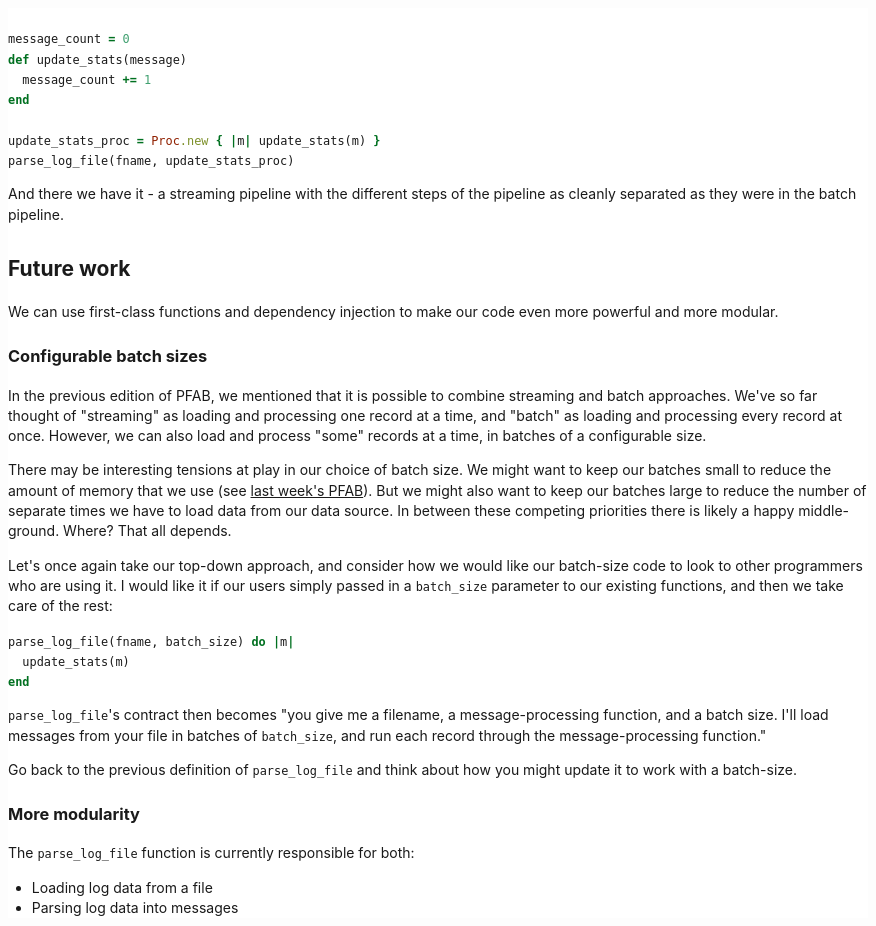 ```ruby

message_count = 0
def update_stats(message)
  message_count += 1
end

update_stats_proc = Proc.new { |m| update_stats(m) }
parse_log_file(fname, update_stats_proc)
```

And there we have it - a streaming pipeline with the different steps of the pipeline as cleanly separated as they were in the batch pipeline.

## Future work

We can use first-class functions and dependency injection to make our code even more powerful and more modular.

### Configurable batch sizes

In the previous edition of PFAB, we mentioned that it is possible to combine streaming and batch approaches. We've so far thought of "streaming" as loading and processing one record at a time, and "batch" as loading and processing every record at once. However, we can also load and process "some" records at a time, in batches of a configurable size.

There may be interesting tensions at play in our choice of batch size. We might want to keep our batches small to reduce the amount of memory that we use (see [last week's PFAB][pfab9]). But we might also want to keep our batches large to reduce the number of separate times we have to load data from our data source. In between these competing priorities there is likely a happy middle-ground. Where? That all depends.

Let's once again take our top-down approach, and consider how we would like our batch-size code to look to other programmers who are using it. I would like it if our users simply passed in a `batch_size` parameter to our existing functions, and then we take care of the rest:

```ruby
parse_log_file(fname, batch_size) do |m|
  update_stats(m)
end
```

`parse_log_file`'s contract then becomes "you give me a filename, a message-processing function, and a batch size. I'll load messages from your file in batches of `batch_size`, and run each record through the message-processing function."

Go back to the previous definition of `parse_log_file` and think about how you might update it to work with a batch-size.

### More modularity

The `parse_log_file` function is currently responsible for both:

* Loading log data from a file
* Parsing log data into messages


[pfab9]: https://robertheaton.com/pfab9
[adarsh-code]: https://github.com/robert/programming-feedback-for-advanced-beginners/tree/master/editions/9-10-whatsapp-message-parsing
[about]: https://robertheaton.com/about
[tor]: https://robertheaton.com/2019/04/06/how-does-tor-work
[subscribe]: https://advancedbeginners.substack.com
[ppab]: https://robertheaton.com/ppab
[pfab7]: https://robertheaton.com/pfab7
[wacom]: https://robertheaton.com/2020/02/05/wacom-drawing-tablets-track-name-of-every-application-you-open/